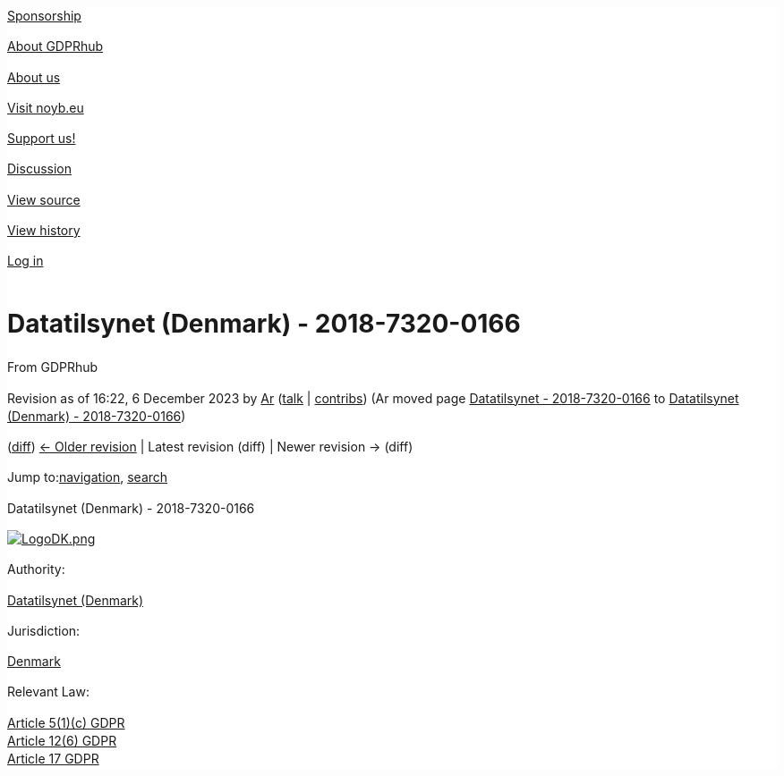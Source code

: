 [Sponsorship](/index.php?title=GDPRhub_Sponsorship)

[About GDPRhub](#)

[About us](/index.php?title=About_GDPRhub)

[Visit noyb.eu](https://www.noyb.eu)

[Support us!](https://www.noyb.eu/support)

[](# "Page tools")

[Discussion](/index.php?title=Talk:Datatilsynet_\(Denmark\)_-_2018-7320-0166&action=edit&redlink=1 "Discussion about the content page (page does not exist) [t]")

[View source](/index.php?title=Datatilsynet_\(Denmark\)_-_2018-7320-0166&action=edit "This page is protected.
You can view its source [e]")

[View history](/index.php?title=Datatilsynet_\(Denmark\)_-_2018-7320-0166&action=history "Past revisions of this page [h]")

[](# "You are not logged in.")

[Log in](/index.php?title=Special:UserLogin&returnto=Datatilsynet+%28Denmark%29+-+2018-7320-0166&returntoquery=oldid%3D37152 "You are encouraged to log in; however, it is not mandatory [o]")

# Datatilsynet (Denmark) - 2018-7320-0166

From GDPRhub

Revision as of 16:22, 6 December 2023 by [Ar](/index.php?title=User:Ar&action=edit&redlink=1 "User:Ar (page does not exist)") ([talk](/index.php?title=User_talk:Ar&action=edit&redlink=1 "User talk:Ar (page does not exist)") | [contribs](/index.php?title=Special:Contributions/Ar "Special:Contributions/Ar")) (Ar moved page [Datatilsynet - 2018-7320-0166](/index.php?title=Datatilsynet_-_2018-7320-0166 "Datatilsynet - 2018-7320-0166") to [Datatilsynet (Denmark) - 2018-7320-0166](/index.php?title=Datatilsynet_\(Denmark\)_-_2018-7320-0166 "Datatilsynet (Denmark) - 2018-7320-0166"))

([diff](/index.php?title=Datatilsynet_\(Denmark\)_-_2018-7320-0166&diff=prev&oldid=37152 "Datatilsynet (Denmark) - 2018-7320-0166")) [← Older revision](/index.php?title=Datatilsynet_\(Denmark\)_-_2018-7320-0166&direction=prev&oldid=37152 "Datatilsynet (Denmark) - 2018-7320-0166") | Latest revision (diff) | Newer revision → (diff)

Jump to:[navigation](#mw-navigation), [search](#p-search)

Datatilsynet (Denmark) - 2018-7320-0166

[![LogoDK.png](/images/thumb/b/b2/LogoDK.png/250px-LogoDK.png)](/index.php?title=File:LogoDK.png)

Authority:

[Datatilsynet (Denmark)](/index.php?title=Datatilsynet_\(Denmark\) "Datatilsynet (Denmark)")

Jurisdiction:

[Denmark](/index.php?title=Category:Denmark "Category:Denmark")

Relevant Law:

[Article 5(1)(c) GDPR](/index.php?title=Article_5_GDPR#1c "Article 5 GDPR")  
[Article 12(6) GDPR](/index.php?title=Article_12_GDPR#6 "Article 12 GDPR")  
[Article 17 GDPR](/index.php?title=Article_17_GDPR "Article 17 GDPR")
